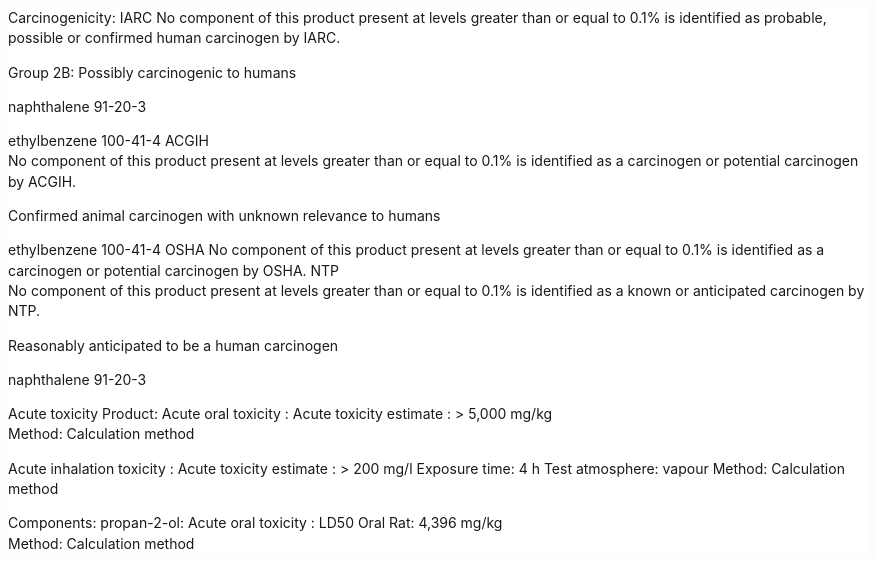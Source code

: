  
 
Carcinogenicity: 
IARC 
No component of this product present at levels greater than or 
equal to 0.1% is identified as probable, possible or confirmed 
human carcinogen by IARC. 
 
Group 2B: Possibly carcinogenic to humans 
 
naphthalene 
91-20-3 
 
ethylbenzene 
100-41-4 
ACGIH  
No component of this product present at levels greater than or 
equal to 0.1% is identified as a carcinogen or potential 
carcinogen by ACGIH. 
  
Confirmed animal carcinogen with unknown relevance to 
humans 
 
ethylbenzene 
100-41-4 
OSHA 
No component of this product present at levels greater than or 
equal to 0.1% is identified as a carcinogen or potential 
carcinogen by OSHA. 
NTP  
No component of this product present at levels greater than or 
equal to 0.1% is identified as a known or anticipated carcinogen 
by NTP. 
  
Reasonably anticipated to be a human carcinogen 
 
naphthalene 
91-20-3 
 
Acute toxicity 
Product: 
Acute oral toxicity 
:  Acute toxicity estimate : > 5,000 mg/kg   
Method: Calculation method 
 
Acute inhalation toxicity 
:  Acute toxicity estimate : > 200 mg/l 
Exposure time: 4 h 
Test atmosphere: vapour 
Method: Calculation method 
 
Components: 
propan-2-ol: 
Acute oral toxicity 
:  LD50 Oral Rat: 4,396 mg/kg   
Method: Calculation method 
 